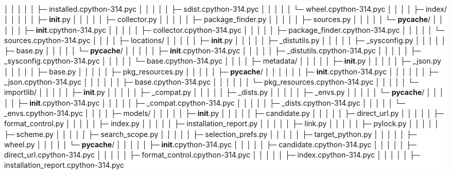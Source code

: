 │  │     │  │  │     ├─ installed.cpython-314.pyc
│  │     │  │  │     ├─ sdist.cpython-314.pyc
│  │     │  │  │     └─ wheel.cpython-314.pyc
│  │     │  │  ├─ index/
│  │     │  │  │  ├─ __init__.py
│  │     │  │  │  ├─ collector.py
│  │     │  │  │  ├─ package_finder.py
│  │     │  │  │  ├─ sources.py
│  │     │  │  │  └─ __pycache__/
│  │     │  │  │     ├─ __init__.cpython-314.pyc
│  │     │  │  │     ├─ collector.cpython-314.pyc
│  │     │  │  │     ├─ package_finder.cpython-314.pyc
│  │     │  │  │     └─ sources.cpython-314.pyc
│  │     │  │  ├─ locations/
│  │     │  │  │  ├─ __init__.py
│  │     │  │  │  ├─ _distutils.py
│  │     │  │  │  ├─ _sysconfig.py
│  │     │  │  │  ├─ base.py
│  │     │  │  │  └─ __pycache__/
│  │     │  │  │     ├─ __init__.cpython-314.pyc
│  │     │  │  │     ├─ _distutils.cpython-314.pyc
│  │     │  │  │     ├─ _sysconfig.cpython-314.pyc
│  │     │  │  │     └─ base.cpython-314.pyc
│  │     │  │  ├─ metadata/
│  │     │  │  │  ├─ __init__.py
│  │     │  │  │  ├─ _json.py
│  │     │  │  │  ├─ base.py
│  │     │  │  │  ├─ pkg_resources.py
│  │     │  │  │  ├─ __pycache__/
│  │     │  │  │  │  ├─ __init__.cpython-314.pyc
│  │     │  │  │  │  ├─ _json.cpython-314.pyc
│  │     │  │  │  │  ├─ base.cpython-314.pyc
│  │     │  │  │  │  └─ pkg_resources.cpython-314.pyc
│  │     │  │  │  └─ importlib/
│  │     │  │  │     ├─ __init__.py
│  │     │  │  │     ├─ _compat.py
│  │     │  │  │     ├─ _dists.py
│  │     │  │  │     ├─ _envs.py
│  │     │  │  │     └─ __pycache__/
│  │     │  │  │        ├─ __init__.cpython-314.pyc
│  │     │  │  │        ├─ _compat.cpython-314.pyc
│  │     │  │  │        ├─ _dists.cpython-314.pyc
│  │     │  │  │        └─ _envs.cpython-314.pyc
│  │     │  │  ├─ models/
│  │     │  │  │  ├─ __init__.py
│  │     │  │  │  ├─ candidate.py
│  │     │  │  │  ├─ direct_url.py
│  │     │  │  │  ├─ format_control.py
│  │     │  │  │  ├─ index.py
│  │     │  │  │  ├─ installation_report.py
│  │     │  │  │  ├─ link.py
│  │     │  │  │  ├─ pylock.py
│  │     │  │  │  ├─ scheme.py
│  │     │  │  │  ├─ search_scope.py
│  │     │  │  │  ├─ selection_prefs.py
│  │     │  │  │  ├─ target_python.py
│  │     │  │  │  ├─ wheel.py
│  │     │  │  │  └─ __pycache__/
│  │     │  │  │     ├─ __init__.cpython-314.pyc
│  │     │  │  │     ├─ candidate.cpython-314.pyc
│  │     │  │  │     ├─ direct_url.cpython-314.pyc
│  │     │  │  │     ├─ format_control.cpython-314.pyc
│  │     │  │  │     ├─ index.cpython-314.pyc
│  │     │  │  │     ├─ installation_report.cpython-314.pyc